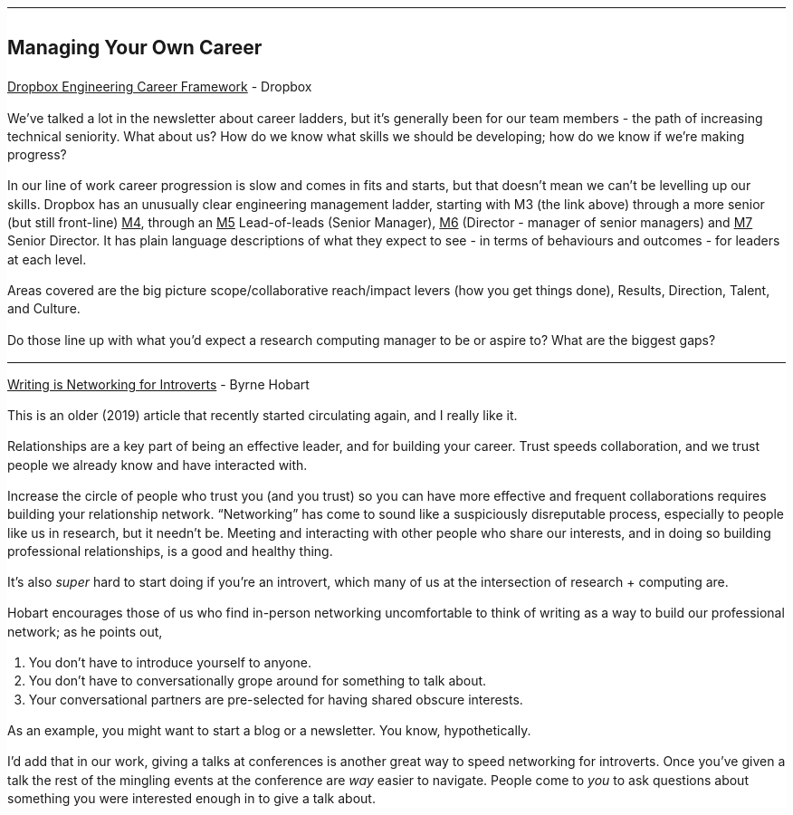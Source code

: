 
----------
## Managing Your Own Career

[Dropbox Engineering Career Framework](https://dropbox.github.io/dbx-career-framework/m3_engineering_manager.html) - Dropbox

We’ve talked a lot in the newsletter about career ladders, but it’s generally been for our team members - the path of increasing technical seniority.   What about us?  How do we know what skills we should be developing; how do we know if we’re making progress?

In our line of work career progression is slow and comes in fits and starts, but that doesn’t mean we can’t be levelling up our skills.  Dropbox has an unusually clear engineering management ladder, starting with M3 (the link above) through a more senior (but still front-line) [M4](https://dropbox.github.io/dbx-career-framework/m4_engineering_manager.html), through an [M5](https://dropbox.github.io/dbx-career-framework/m5_senior_engineering_manager.html) Lead-of-leads (Senior Manager), [M6](https://dropbox.github.io/dbx-career-framework/m6_engineering_director.html) (Director - manager of senior managers) and [M7](https://dropbox.github.io/dbx-career-framework/m7_senior_engineering_director.html) Senior Director.  It has plain language descriptions of what they expect to see - in terms of behaviours and outcomes - for leaders at each level.

Areas covered are the big picture scope/collaborative reach/impact levers (how you get things done), Results, Direction, Talent, and Culture.

Do those line up with what you’d expect a research computing manager to be or aspire to?  What are the biggest gaps?


----------

[Writing is Networking for Introverts](https://byrnehobart.medium.com/writing-is-networking-for-introverts-5cac14ad4c77) - Byrne Hobart

This is an older (2019) article that recently started circulating again, and I really like it. 

Relationships are a key part of being an effective leader, and for building your career.  Trust speeds collaboration, and we trust people we already know and have interacted with.

Increase the circle of people who trust you (and you trust) so you can have more effective and frequent collaborations requires building your relationship network.  “Networking” has come to sound like a suspiciously disreputable process, especially to people like us in research, but it needn’t be.  Meeting and interacting with other people who share our interests, and in doing so building professional relationships, is a good and healthy thing. 

It’s also *super* hard to start doing if you’re an introvert, which many of us at the intersection of research + computing are.  

Hobart encourages those of us who find in-person networking uncomfortable to think of writing as a way to build our professional network; as he points out,


1. You don’t have to introduce yourself to anyone.
2. You don’t have to conversationally grope around for something to talk about.
3. Your conversational partners are pre-selected for having shared obscure interests.

As an example, you might want to start a blog or a newsletter.  You know, hypothetically.

I’d add that in our work, giving a talks at conferences is another great way to speed networking for introverts.  Once you’ve given a talk the rest of the mingling events at the conference are *way* easier to navigate.  People come to *you* to ask questions about something you were interested enough in to give a talk about.
